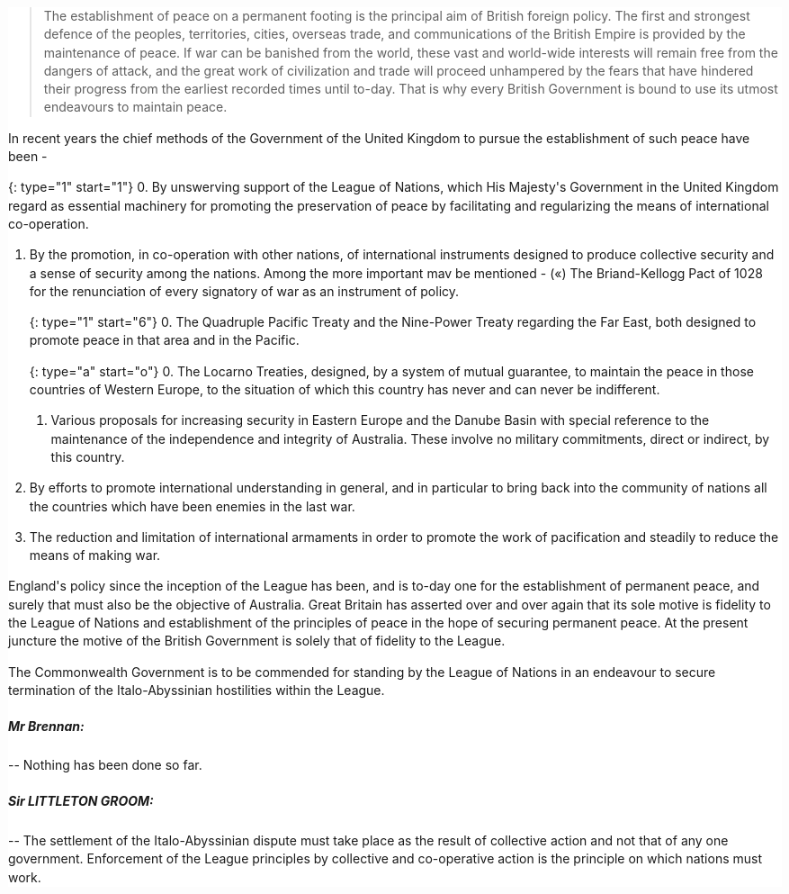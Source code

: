   >The establishment of peace on a permanent footing is the principal aim of British foreign policy. The first and strongest defence of the peoples, territories, cities, overseas trade, and communications of the British Empire is provided by the maintenance of peace. If war can be banished from the world, these vast and world-wide interests will remain free from the dangers of attack, and the great work of civilization and trade will proceed unhampered by the fears that have hindered their progress from the earliest recorded times until to-day. That is why every British Government is bound to use its utmost endeavours to maintain peace. 

In recent years the chief methods of the Government of the United Kingdom to pursue the establishment of such peace have been - 

{: type="1" start="1"}
0. By unswerving support of the League of Nations, which His Majesty's Government in the United Kingdom regard as essential machinery for promoting the preservation of peace by facilitating and regularizing the means of international co-operation. 
1. By the promotion, in co-operation with other nations, of international instruments designed to produce collective security and a sense of security among the nations. Among the more important mav be mentioned - («) The Briand-Kellogg Pact of 1028 for the renunciation of every signatory of war as an instrument of policy. 

    {: type="1" start="6"}
    0. The Quadruple Pacific Treaty and the Nine-Power Treaty regarding the Far East, both designed to promote peace in that area and in the Pacific. 

    {: type="a" start="o"}
    0. The Locarno Treaties, designed, by a system of mutual guarantee, to maintain the peace in those countries of Western Europe, to the situation of which this country has never and can never be indifferent. 
    1. Various proposals for increasing security in Eastern Europe and the Danube Basin with special reference to the maintenance of the independence and integrity of Australia. These involve no military commitments, direct or indirect, by this country. 


2. By efforts to promote international understanding in general, and in particular to bring  back  into the community of nations all the countries which have been enemies in the last war. 
3. The reduction and limitation of international armaments in order to promote the work of pacification and steadily to reduce the means of making war. 

England's policy since the inception of the League has been, and is to-day one for the establishment of permanent peace, and surely that must also be the objective of Australia. Great Britain has asserted over and over again that its sole motive is fidelity to the League of Nations and establishment of the principles of peace in the hope of securing permanent peace. At the present juncture the motive of the British Government is solely that of fidelity to the League. 

The Commonwealth Government is to be commended for standing by the League of Nations in an endeavour to secure termination of the Italo-Abyssinian hostilities within the League. 

##### Mr Brennan:

-- Nothing has been done so far. 

##### Sir LITTLETON GROOM:

-- The settlement of the Italo-Abyssinian dispute must take place as the result of collective action and not that of any one government. Enforcement of the League principles by collective and co-operative action is the principle on which nations must work. 

